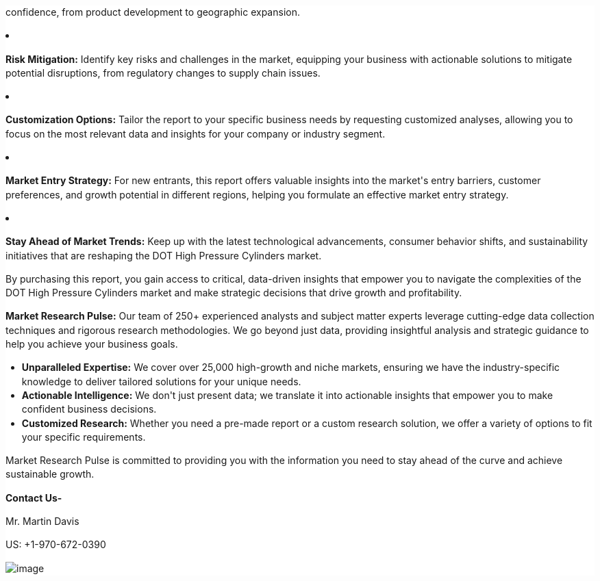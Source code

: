 confidence, from product development to geographic expansion.</p></li><li><p><strong>Risk Mitigation:</strong> Identify key risks and challenges in the market, equipping your business with actionable solutions to mitigate potential disruptions, from regulatory changes to supply chain issues.</p></li><li><p><strong>Customization Options:</strong> Tailor the report to your specific business needs by requesting customized analyses, allowing you to focus on the most relevant data and insights for your company or industry segment.</p></li><li><p><strong>Market Entry Strategy:</strong> For new entrants, this report offers valuable insights into the market's entry barriers, customer preferences, and growth potential in different regions, helping you formulate an effective market entry strategy.</p></li><li><p><strong>Stay Ahead of Market Trends:</strong> Keep up with the latest technological advancements, consumer behavior shifts, and sustainability initiatives that are reshaping the DOT High Pressure Cylinders market.</p></li></ol><p>By purchasing this report, you gain access to critical, data-driven insights that empower you to navigate the complexities of the DOT High Pressure Cylinders market and make strategic decisions that drive growth and profitability.</p><p><strong>Market Research Pulse:</strong>&nbsp;Our team of 250+ experienced analysts and subject matter experts leverage cutting-edge data collection techniques and rigorous research methodologies. We go beyond just data, providing insightful analysis and strategic guidance to help you achieve your business goals.</p><ul><li><strong>Unparalleled Expertise:</strong>&nbsp;We cover over 25,000 high-growth and niche markets, ensuring we have the industry-specific knowledge to deliver tailored solutions for your unique needs.</li><li><strong>Actionable Intelligence:</strong>&nbsp;We don't just present data; we translate it into actionable insights that empower you to make confident business decisions.</li><li><strong>Customized Research:</strong>&nbsp;Whether you need a pre-made report or a custom research solution, we offer a variety of options to fit your specific requirements.</li></ul><p>Market Research Pulse is committed to providing you with the information you need to stay ahead of the curve and achieve sustainable growth.</p><p><strong>Contact Us-</strong></p><p>Mr. Martin Davis</p><p>US: +1-970-672-0390</p>
![image](https://github.com/user-attachments/assets/c181361b-e9e5-49e7-adfd-121104230cdf)
